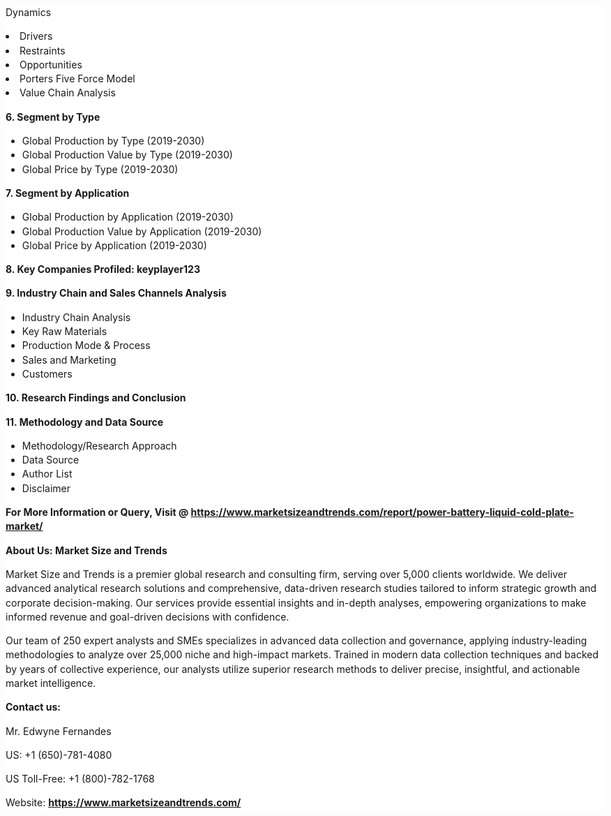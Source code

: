 Dynamics</li><li>Drivers</li><li>Restraints</li><li>Opportunities</li><li>Porters Five Force Model</li><li>Value Chain Analysis&nbsp;</li></ul><p><strong>6. Segment by Type</strong></p><ul><li>Global Production by Type (2019-2030)</li><li>Global Production Value by Type (2019-2030)</li><li>Global Price by Type (2019-2030)</li></ul><p><strong>7. Segment by Application</strong></p><ul><li>Global Production by Application (2019-2030)</li><li>Global Production Value by Application (2019-2030)</li><li>Global Price by Application (2019-2030)</li></ul><p><strong>8. Key Companies Profiled: keyplayer123</strong></p><p><strong>9. Industry Chain and Sales Channels Analysis</strong></p><ul><li>Industry Chain Analysis</li><li>Key Raw Materials</li><li>Production Mode &amp; Process</li><li>Sales and Marketing</li><li>Customers</li></ul><p><strong>10. Research Findings and Conclusion</strong></p><p><strong>11. Methodology and Data Source</strong></p><ul><li>Methodology/Research Approach</li><li>Data Source</li><li>Author List</li><li>Disclaimer</li></ul></p><p><strong>For More Information or Query, Visit @ <a href="https://www.marketsizeandtrends.com/report/power-battery-liquid-cold-plate-market/">https://www.marketsizeandtrends.com/report/power-battery-liquid-cold-plate-market/</a></strong></p><p><strong>About Us: Market Size and Trends</strong></p><p>Market Size and Trends is a premier global research and consulting firm, serving over 5,000 clients worldwide. We deliver advanced analytical research solutions and comprehensive, data-driven research studies tailored to inform strategic growth and corporate decision-making. Our services provide essential insights and in-depth analyses, empowering organizations to make informed revenue and goal-driven decisions with confidence.</p><p>Our team of 250 expert analysts and SMEs specializes in advanced data collection and governance, applying industry-leading methodologies to analyze over 25,000 niche and high-impact markets. Trained in modern data collection techniques and backed by years of collective experience, our analysts utilize superior research methods to deliver precise, insightful, and actionable market intelligence.</p><p><strong>Contact us:</strong></p><p>Mr. Edwyne Fernandes</p><p>US: +1 (650)-781-4080</p><p>US Toll-Free: +1 (800)-782-1768</p><p>Website: <strong><a href="https://www.marketsizeandtrends.com/">https://www.marketsizeandtrends.com/</a></strong></p>
